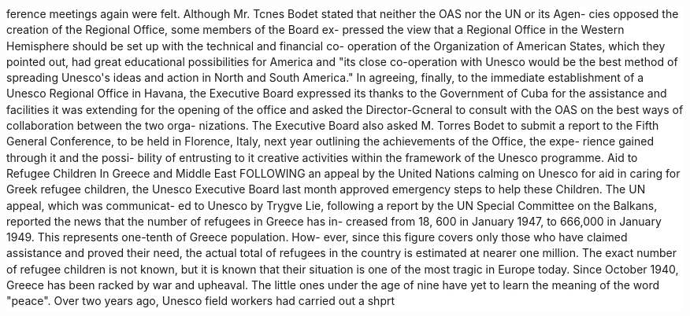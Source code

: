 ference meetings again were
felt. Although Mr. Tcnes
Bodet stated that neither the
OAS nor the UN or its Agen-
cies opposed the creation of the Regional
Office, some members of the Board ex-
pressed the view that a Regional Office
in the Western Hemisphere should be set
up with the technical and financial co-
operation of the Organization of American
States, which they pointed out, had great
educational possibilities for America and
"its close co-operation with Unesco would
be the best method of spreading Unesco's
ideas and action in North and South
America."
In agreeing, finally, to the immediate
establishment of a Unesco Regional
Office in Havana, the Executive Board
expressed its thanks to the Government
of Cuba for the assistance and facilities
it was extending for the opening of the
office and asked the Director-Gcneral to
consult with the OAS on the best ways
of collaboration between the two orga-
nizations. The Executive Board also asked
M. Torres Bodet to submit a report to
the Fifth General Conference, to be held
in Florence, Italy, next year outlining the
achievements of the Office, the expe-
rience gained through it and the possi-
bility of entrusting to it creative activities
within the framework of the Unesco
programme.
Aid to Refugee Children
In Greece and Middle East
FOLLOWING an appeal by the United
Nations calming on Unesco for aid
in caring for Greek refugee
children, the Unesco Executive Board last
month approved emergency steps to help
these Children.
The UN appeal, which was communicat-
ed to Unesco by Trygve Lie, following a
report by the UN Special Committee on
the Balkans, reported the news that the
number of refugees in Greece has in-
creased from 18, 600 in January 1947, to
666,000 in January 1949. This represents
one-tenth of Greece population. How-
ever, since this figure covers only those
who have claimed assistance and proved
their need, the actual total of refugees
in the country is estimated at nearer one
million.
The exact number of refugee children
is not known, but it is known that their
situation is one of the most tragic in
Europe today. Since October 1940, Greece
has been racked by war and upheaval.
The little ones under the age of nine have
yet to learn the meaning of the word
"peace". Over two years ago, Unesco
field workers had carried out a shprt